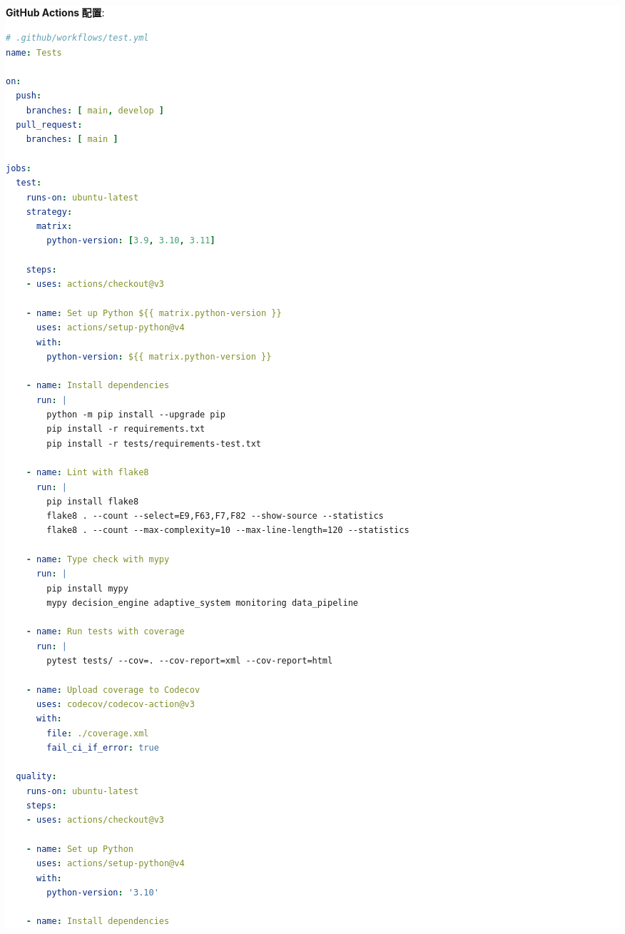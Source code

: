 **GitHub Actions 配置**:
```yaml
# .github/workflows/test.yml
name: Tests

on:
  push:
    branches: [ main, develop ]
  pull_request:
    branches: [ main ]

jobs:
  test:
    runs-on: ubuntu-latest
    strategy:
      matrix:
        python-version: [3.9, 3.10, 3.11]
    
    steps:
    - uses: actions/checkout@v3
    
    - name: Set up Python ${{ matrix.python-version }}
      uses: actions/setup-python@v4
      with:
        python-version: ${{ matrix.python-version }}
    
    - name: Install dependencies
      run: |
        python -m pip install --upgrade pip
        pip install -r requirements.txt
        pip install -r tests/requirements-test.txt
    
    - name: Lint with flake8
      run: |
        pip install flake8
        flake8 . --count --select=E9,F63,F7,F82 --show-source --statistics
        flake8 . --count --max-complexity=10 --max-line-length=120 --statistics
    
    - name: Type check with mypy
      run: |
        pip install mypy
        mypy decision_engine adaptive_system monitoring data_pipeline
    
    - name: Run tests with coverage
      run: |
        pytest tests/ --cov=. --cov-report=xml --cov-report=html
    
    - name: Upload coverage to Codecov
      uses: codecov/codecov-action@v3
      with:
        file: ./coverage.xml
        fail_ci_if_error: true

  quality:
    runs-on: ubuntu-latest
    steps:
    - uses: actions/checkout@v3
    
    - name: Set up Python
      uses: actions/setup-python@v4
      with:
        python-version: '3.10'
    
    - name: Install dependencies
```